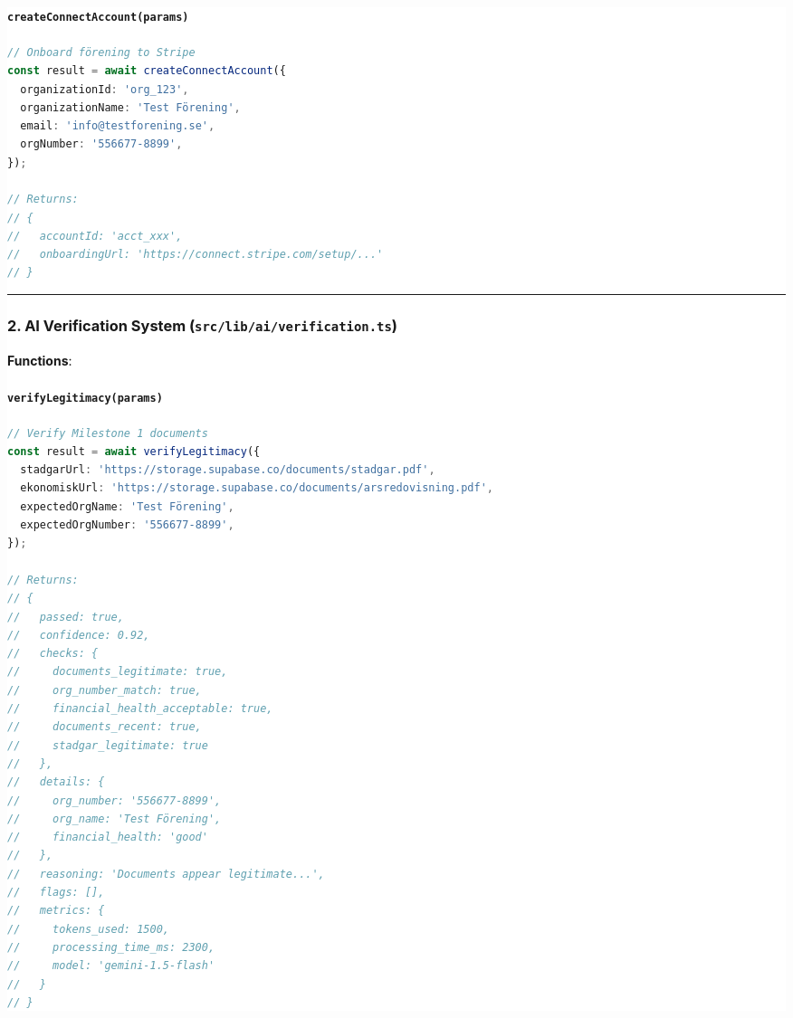 #### `createConnectAccount(params)`
```typescript
// Onboard förening to Stripe
const result = await createConnectAccount({
  organizationId: 'org_123',
  organizationName: 'Test Förening',
  email: 'info@testforening.se',
  orgNumber: '556677-8899',
});

// Returns:
// {
//   accountId: 'acct_xxx',
//   onboardingUrl: 'https://connect.stripe.com/setup/...'
// }
```

---

### 2. AI Verification System (`src/lib/ai/verification.ts`)

**Functions**:

#### `verifyLegitimacy(params)`
```typescript
// Verify Milestone 1 documents
const result = await verifyLegitimacy({
  stadgarUrl: 'https://storage.supabase.co/documents/stadgar.pdf',
  ekonomiskUrl: 'https://storage.supabase.co/documents/arsredovisning.pdf',
  expectedOrgName: 'Test Förening',
  expectedOrgNumber: '556677-8899',
});

// Returns:
// {
//   passed: true,
//   confidence: 0.92,
//   checks: {
//     documents_legitimate: true,
//     org_number_match: true,
//     financial_health_acceptable: true,
//     documents_recent: true,
//     stadgar_legitimate: true
//   },
//   details: {
//     org_number: '556677-8899',
//     org_name: 'Test Förening',
//     financial_health: 'good'
//   },
//   reasoning: 'Documents appear legitimate...',
//   flags: [],
//   metrics: {
//     tokens_used: 1500,
//     processing_time_ms: 2300,
//     model: 'gemini-1.5-flash'
//   }
// }
```

